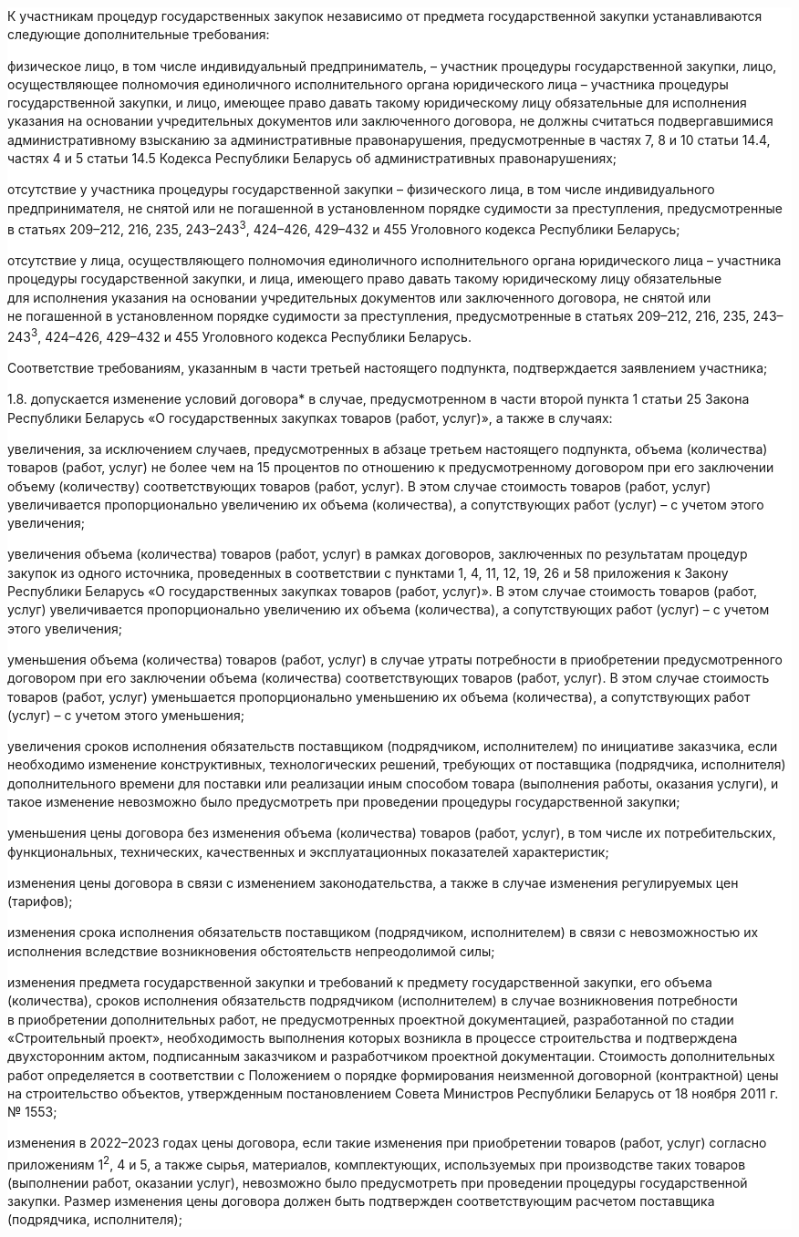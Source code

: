 <p>К участникам процедур государственных закупок независимо от предмета государственной закупки устанавливаются следующие дополнительные требования:</p>
<p>физическое лицо, в том числе индивидуальный предприниматель, – участник процедуры государственной закупки, лицо, осуществляющее полномочия единоличного исполнительного органа юридического лица – участника процедуры государственной закупки, и лицо, имеющее право давать такому юридическому лицу обязательные для исполнения указания на основании учредительных документов или заключенного договора, не должны считаться подвергавшимися административному взысканию за административные правонарушения, предусмотренные в частях 7, 8 и 10 статьи 14.4, частях 4 и 5 статьи 14.5 Кодекса Республики Беларусь об административных правонарушениях;</p>
<p>отсутствие у участника процедуры государственной закупки – физического лица, в том числе индивидуального предпринимателя, не снятой или не погашенной в установленном порядке судимости за преступления, предусмотренные в статьях 209–212, 216, 235, 243–243<sup>3</sup>, 424–426, 429–432 и 455 Уголовного кодекса Республики Беларусь;</p>
<p>отсутствие у лица, осуществляющего полномочия единоличного исполнительного органа юридического лица – участника процедуры государственной закупки, и лица, имеющего право давать такому юридическому лицу обязательные для исполнения указания на основании учредительных документов или заключенного договора, не снятой или не погашенной в установленном порядке судимости за преступления, предусмотренные в статьях 209–212, 216, 235, 243–243<sup>3</sup>, 424–426, 429–432 и 455 Уголовного кодекса Республики Беларусь.</p>
<p>Соответствие требованиям, указанным в части третьей настоящего подпункта, подтверждается заявлением участника;</p>
<p>1.8. допускается изменение условий договора* в случае, предусмотренном в части второй пункта 1 статьи 25 Закона Республики Беларусь «О государственных закупках товаров (работ, услуг)», а также в случаях:</p>
<p>увеличения, за исключением случаев, предусмотренных в абзаце третьем настоящего подпункта, объема (количества) товаров (работ, услуг) не более чем на 15 процентов по отношению к предусмотренному договором при его заключении объему (количеству) соответствующих товаров (работ, услуг). В этом случае стоимость товаров (работ, услуг) увеличивается пропорционально увеличению их объема (количества), а сопутствующих работ (услуг) – с учетом этого увеличения;</p>
<p>увеличения объема (количества) товаров (работ, услуг) в рамках договоров, заключенных по результатам процедур закупок из одного источника, проведенных в соответствии с пунктами 1, 4, 11, 12, 19, 26 и 58 приложения к Закону Республики Беларусь «О государственных закупках товаров (работ, услуг)». В этом случае стоимость товаров (работ, услуг) увеличивается пропорционально увеличению их объема (количества), а сопутствующих работ (услуг) – с учетом этого увеличения;</p>
<p>уменьшения объема (количества) товаров (работ, услуг) в случае утраты потребности в приобретении предусмотренного договором при его заключении объема (количества) соответствующих товаров (работ, услуг). В этом случае стоимость товаров (работ, услуг) уменьшается пропорционально уменьшению их объема (количества), а сопутствующих работ (услуг) – с учетом этого уменьшения;</p>
<p>увеличения сроков исполнения обязательств поставщиком (подрядчиком, исполнителем) по инициативе заказчика, если необходимо изменение конструктивных, технологических решений, требующих от поставщика (подрядчика, исполнителя) дополнительного времени для поставки или реализации иным способом товара (выполнения работы, оказания услуги), и такое изменение невозможно было предусмотреть при проведении процедуры государственной закупки;</p>
<p>уменьшения цены договора без изменения объема (количества) товаров (работ, услуг), в том числе их потребительских, функциональных, технических, качественных и эксплуатационных показателей характеристик;</p>
<p>изменения цены договора в связи с изменением законодательства, а также в случае изменения регулируемых цен (тарифов);</p>
<p>изменения срока исполнения обязательств поставщиком (подрядчиком, исполнителем) в связи с невозможностью их исполнения вследствие возникновения обстоятельств непреодолимой силы;</p>
<p>изменения предмета государственной закупки и требований к предмету государственной закупки, его объема (количества), сроков исполнения обязательств подрядчиком (исполнителем) в случае возникновения потребности в приобретении дополнительных работ, не предусмотренных проектной документацией, разработанной по стадии «Строительный проект», необходимость выполнения которых возникла в процессе строительства и подтверждена двухсторонним актом, подписанным заказчиком и разработчиком проектной документации. Стоимость дополнительных работ определяется в соответствии с Положением о порядке формирования неизменной договорной (контрактной) цены на строительство объектов, утвержденным постановлением Совета Министров Республики Беларусь от 18 ноября 2011 г. № 1553;</p>
<p>изменения в 2022–2023 годах цены договора, если такие изменения при приобретении товаров (работ, услуг) согласно приложениям 1<sup>2</sup>, 4 и 5, а также сырья, материалов, комплектующих, используемых при производстве таких товаров (выполнении работ, оказании услуг), невозможно было предусмотреть при проведении процедуры государственной закупки. Размер изменения цены договора должен быть подтвержден соответствующим расчетом поставщика (подрядчика, исполнителя);</p>